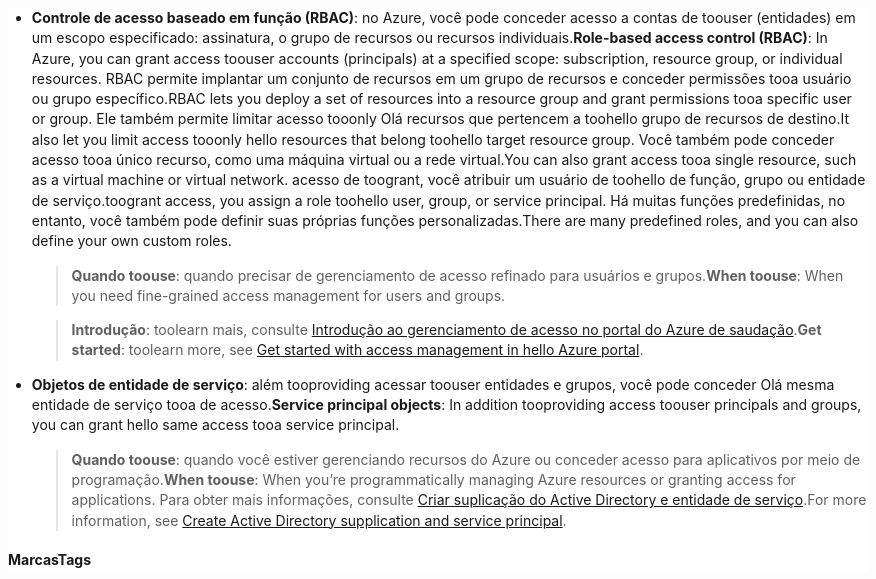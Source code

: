 -   <span data-ttu-id="a5a5b-346">**Controle de acesso baseado em função (RBAC)**: no Azure, você pode conceder acesso a contas de toouser (entidades) em um escopo especificado: assinatura, o grupo de recursos ou recursos individuais.</span><span class="sxs-lookup"><span data-stu-id="a5a5b-346">**Role-based access control (RBAC)**: In Azure, you can grant access toouser accounts (principals) at a specified scope: subscription, resource group, or individual resources.</span></span> <span data-ttu-id="a5a5b-347">RBAC permite implantar um conjunto de recursos em um grupo de recursos e conceder permissões tooa usuário ou grupo específico.</span><span class="sxs-lookup"><span data-stu-id="a5a5b-347">RBAC lets you deploy a set of resources into a resource group and grant permissions tooa specific user or group.</span></span> <span data-ttu-id="a5a5b-348">Ele também permite limitar acesso tooonly Olá recursos que pertencem a toohello grupo de recursos de destino.</span><span class="sxs-lookup"><span data-stu-id="a5a5b-348">It also let you limit access tooonly hello resources that belong toohello target resource group.</span></span> <span data-ttu-id="a5a5b-349">Você também pode conceder acesso tooa único recurso, como uma máquina virtual ou a rede virtual.</span><span class="sxs-lookup"><span data-stu-id="a5a5b-349">You can also grant access tooa single resource, such as a virtual machine or virtual network.</span></span> <span data-ttu-id="a5a5b-350">acesso de toogrant, você atribuir um usuário de toohello de função, grupo ou entidade de serviço.</span><span class="sxs-lookup"><span data-stu-id="a5a5b-350">toogrant access, you assign a role toohello user, group, or service principal.</span></span> <span data-ttu-id="a5a5b-351">Há muitas funções predefinidas, no entanto, você também pode definir suas próprias funções personalizadas.</span><span class="sxs-lookup"><span data-stu-id="a5a5b-351">There are many predefined roles, and you can also define your own custom roles.</span></span>

    ><span data-ttu-id="a5a5b-352">**Quando toouse**: quando precisar de gerenciamento de acesso refinado para usuários e grupos.</span><span class="sxs-lookup"><span data-stu-id="a5a5b-352">**When toouse**: When you need fine-grained access management for users and groups.</span></span>

    ><span data-ttu-id="a5a5b-353">**Introdução**: toolearn mais, consulte [Introdução ao gerenciamento de acesso no portal do Azure de saudação](../../active-directory/role-based-access-control-what-is.md).</span><span class="sxs-lookup"><span data-stu-id="a5a5b-353">**Get started**: toolearn more, see [Get started with access management in hello Azure portal](../../active-directory/role-based-access-control-what-is.md).</span></span>

-   <span data-ttu-id="a5a5b-354">**Objetos de entidade de serviço**: além tooproviding acessar toouser entidades e grupos, você pode conceder Olá mesma entidade de serviço tooa de acesso.</span><span class="sxs-lookup"><span data-stu-id="a5a5b-354">**Service principal objects**: In addition tooproviding access toouser principals and groups, you can grant hello same access tooa service principal.</span></span>

    > <span data-ttu-id="a5a5b-355">**Quando toouse**: quando você estiver gerenciando recursos do Azure ou conceder acesso para aplicativos por meio de programação.</span><span class="sxs-lookup"><span data-stu-id="a5a5b-355">**When toouse**: When you’re programmatically managing Azure resources or granting access for applications.</span></span> <span data-ttu-id="a5a5b-356">Para obter mais informações, consulte [Criar suplicação do Active Directory e entidade de serviço](../../resource-group-create-service-principal-portal.md).</span><span class="sxs-lookup"><span data-stu-id="a5a5b-356">For more information, see [Create Active Directory supplication and service principal](../../resource-group-create-service-principal-portal.md).</span></span>

#### <a name="tags"></a><span data-ttu-id="a5a5b-357">Marcas</span><span class="sxs-lookup"><span data-stu-id="a5a5b-357">Tags</span></span>
